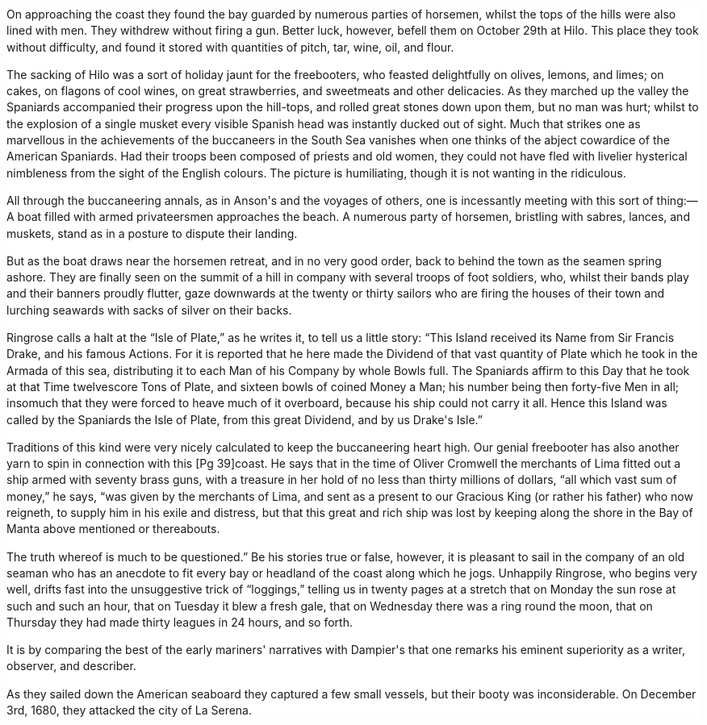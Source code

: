 On approaching the coast they found the bay guarded by numerous parties of horsemen, whilst the tops of the hills were also lined with men. They withdrew without firing a gun. Better luck, however, befell them on October 29th at Hilo. This place they took without difficulty, and found it stored with quantities of pitch, tar, wine, oil, and flour. 

The sacking of Hilo was a sort of holiday jaunt for the freebooters, who feasted delightfully on olives, lemons, and limes; on cakes, on flagons of cool wines, on great strawberries, and sweetmeats and other delicacies. As they marched up the valley the Spaniards accompanied their progress upon the hill-tops, and rolled great stones down upon them, but no man was hurt; whilst to the explosion of a single musket every visible Spanish head was instantly ducked out of sight. Much that strikes one as marvellous in the achievements of the buccaneers in the South Sea vanishes when one thinks of the abject cowardice of the American Spaniards. Had their troops been composed of priests and old women, they could not have fled with livelier hysterical nimbleness from the sight of the English colours. The picture is humiliating, though it is not wanting in the ridiculous.

All through the buccaneering annals, as in Anson's and the voyages of others, one is incessantly meeting with this sort of thing:—A boat filled with armed privateersmen approaches the beach. A numerous party of horsemen, bristling with sabres, lances, and muskets, stand as in a posture to dispute their landing. 

But as the boat draws near the horsemen retreat, and in no very good order, back to behind the town as the seamen spring ashore. They are finally seen on the summit of a hill in company with several troops of foot soldiers, who, whilst their bands play and their banners proudly flutter, gaze downwards at the twenty or thirty sailors who are firing the houses of their town and lurching seawards with sacks of silver on their backs.

Ringrose calls a halt at the “Isle of Plate,” as he writes it, to tell us a little story: “This Island received its Name from Sir Francis Drake, and his famous Actions. For it is reported that he here made the Dividend of that vast quantity of Plate which he took in the Armada of this sea, distributing it to each Man of his Company by whole Bowls full. The Spaniards affirm to this Day that he took at that Time twelvescore Tons of Plate, and sixteen bowls of coined Money a Man; his number being then forty-five Men in all; insomuch that they were forced to heave much of it overboard, because his ship could not carry it all. Hence this Island was called by the Spaniards the Isle of Plate, from this great Dividend, and by us Drake's Isle.”

Traditions of this kind were very nicely calculated to keep the buccaneering heart high. Our genial freebooter has also another yarn to spin in connection with this [Pg 39]coast. He says that in the time of Oliver Cromwell the merchants of Lima fitted out a ship armed with seventy brass guns, with a treasure in her hold of no less than thirty millions of dollars, “all which vast sum of money,” he says, “was given by the merchants of Lima, and sent as a present to our Gracious King (or rather his father) who now reigneth, to supply him in his exile and distress, but that this great and rich ship was lost by keeping along the shore in the Bay of Manta above mentioned or thereabouts.

The truth whereof is much to be questioned.” Be his stories true or false, however, it is pleasant to sail in the company of an old seaman who has an anecdote to fit every bay or headland of the coast along which he jogs. Unhappily Ringrose, who begins very well, drifts fast into the unsuggestive trick of “loggings,” telling us in twenty pages at a stretch that on Monday the sun rose at such and such an hour, that on Tuesday it blew a fresh gale, that on Wednesday there was a ring round the moon, that on Thursday they had made thirty leagues in 24 hours, and so forth. 

It is by comparing the best of the early mariners' narratives with Dampier's that one remarks his eminent superiority as a writer, observer, and describer.

As they sailed down the American seaboard they captured a few small vessels, but their booty was inconsiderable. On December 3rd, 1680, they attacked the city of La Serena. 
